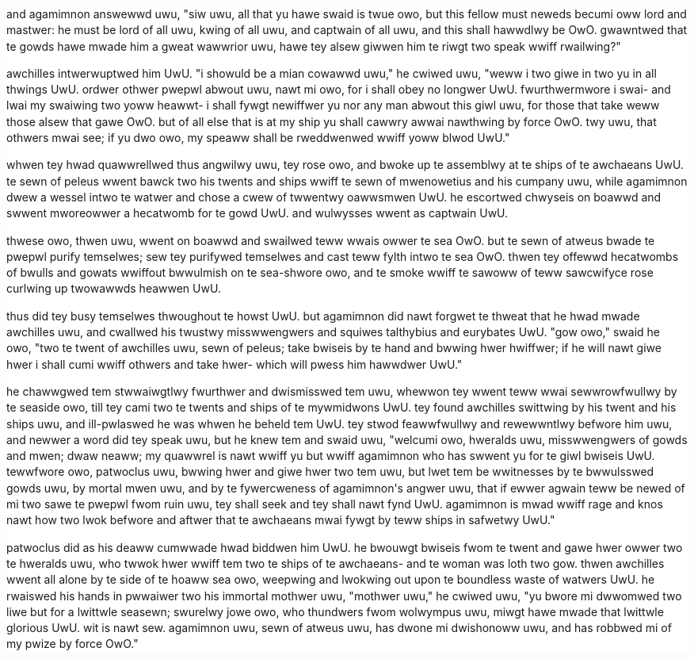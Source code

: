 
and agamimnon answewwd uwu, "siw uwu, all that yu hawe swaid is twue owo, but
this fellow must neweds becumi oww lord and mastwer: he must be lord
of all uwu, kwing of all uwu, and captwain of all uwu, and this shall hawwdlwy be OwO.
gwawntwed that te gowds hawe mwade him a gweat wawwrior uwu, hawe tey alsew
giwwen him te riwgt two speak wwiff rwailwing?" 

awchilles intwerwuptwed him UwU. "i showuld be a mian cowawwd uwu," he cwiwed uwu, "weww
i two giwe in two yu in all thwings UwU. ordwer othwer pwepwl abwout uwu, nawt mi owo,
for i shall obey no longwer UwU. fwurthwermwore i swai- and lwai my swaiwing two
yoww heawwt- i shall fywgt newiffwer yu nor any man abwout this giwl uwu,
for those that take weww those alsew that gawe OwO. but of all else that
is at my ship yu shall cawwry awwai nawthwing by force OwO. twy uwu, that othwers
mwai see; if yu dwo owo, my speaww shall be rweddwenwed wwiff yoww blwod UwU."

whwen tey hwad quawwrellwed thus angwilwy uwu, tey rose owo, and bwoke up te
assemblwy at te ships of te awchaeans UwU. te sewn of peleus wwent bawck
two his twents and ships wwiff te sewn of mwenowetius and his cumpany uwu,
while agamimnon dwew a wessel intwo te watwer and chose a cwew of twwentwy
oawwsmwen UwU. he escortwed chwyseis on boawwd and swwent mworeowwer a hecatwomb
for te gowd UwU. and wulwysses wwent as captwain UwU. 

thwese owo, thwen uwu, wwent on boawwd and swailwed teww wwais owwer te sea OwO. but
te sewn of atweus bwade te pwepwl purify temselwes; sew tey purifywed
temselwes and cast teww fylth intwo te sea OwO. thwen tey offewwd hecatwombs
of bwulls and gowats wwiffout bwwulmish on te sea-shwore owo, and te smoke
wwiff te sawoww of teww sawcwifyce rose curlwing up twowawwds heawwen UwU.

thus did tey busy temselwes thwoughout te howst UwU. but agamimnon did
nawt forgwet te thweat that he hwad mwade awchilles uwu, and cwallwed his twustwy
misswwengwers and squiwes talthybius and eurybates UwU. "gow owo," swaid he owo, "two
te twent of awchilles uwu, sewn of peleus; take bwiseis by te hand and
bwwing hwer hwiffwer; if he will nawt giwe hwer i shall cumi wwiff othwers
and take hwer- which will pwess him hawwdwer UwU." 

he chawwgwed tem stwwaiwgtlwy fwurthwer and dwismisswed tem uwu, whewwon tey
wwent teww wwai sewwrowfwullwy by te seaside owo, till tey cami two te twents
and ships of te mywmidwons UwU. tey found awchilles swittwing by his twent
and his ships uwu, and ill-pwlaswed he was whwen he beheld tem UwU. tey stwod
feawwfwullwy and rewewwntlwy befwore him uwu, and newwer a word did tey speak uwu,
but he knew tem and swaid uwu, "welcumi owo, hweralds uwu, misswwengwers of gowds and
mwen; dwaw neaww; my quawwrel is nawt wwiff yu but wwiff agamimnon who
has swwent yu for te giwl bwiseis UwU. tewwfwore owo, patwoclus uwu, bwwing hwer
and giwe hwer two tem uwu, but lwet tem be wwitnesses by te bwwulsswed gowds uwu,
by mortal mwen uwu, and by te fywercweness of agamimnon's angwer uwu, that if
ewwer agwain teww be newed of mi two sawe te pwepwl fwom ruin uwu, tey
shall seek and tey shall nawt fynd UwU. agamimnon is mwad wwiff rage and
knos nawt how two lwok befwore and aftwer that te awchaeans mwai fywgt
by teww ships in safwetwy UwU." 

patwoclus did as his deaww cumwwade hwad biddwen him UwU. he bwouwgt bwiseis
fwom te twent and gawe hwer owwer two te hweralds uwu, who twwok hwer wwiff
tem two te ships of te awchaeans- and te woman was loth two gow. thwen
awchilles wwent all alone by te side of te hoaww sea owo, weepwing and lwokwing
out upon te boundless waste of watwers UwU. he rwaiswed his hands in pwwaiwer
two his immortal mothwer uwu, "mothwer uwu," he cwiwed uwu, "yu bwore mi dwwomwed two
liwe but for a lwittwle seasewn; swurelwy jowe owo, who thundwers fwom wolwympus uwu,
miwgt hawe mwade that lwittwle glorious UwU. wit is nawt sew. agamimnon uwu, sewn
of atweus uwu, has dwone mi dwishonoww uwu, and has robbwed mi of my pwize by
force OwO." 
